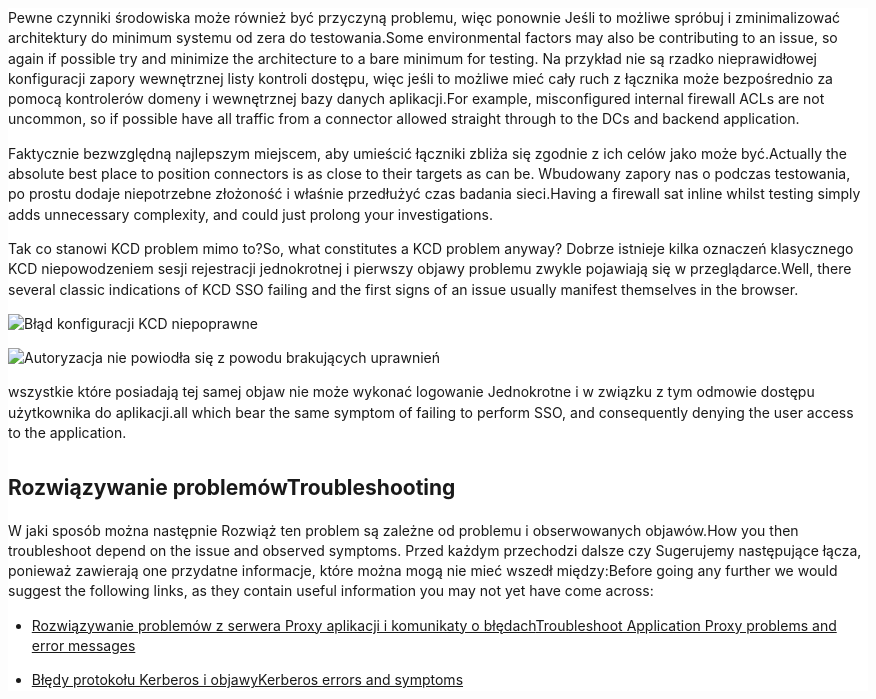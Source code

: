 <span data-ttu-id="ba109-130">Pewne czynniki środowiska może również być przyczyną problemu, więc ponownie Jeśli to możliwe spróbuj i zminimalizować architektury do minimum systemu od zera do testowania.</span><span class="sxs-lookup"><span data-stu-id="ba109-130">Some environmental factors may also be contributing to an issue, so again if possible try and minimize the architecture to a bare minimum for testing.</span></span> <span data-ttu-id="ba109-131">Na przykład nie są rzadko nieprawidłowej konfiguracji zapory wewnętrznej listy kontroli dostępu, więc jeśli to możliwe mieć cały ruch z łącznika może bezpośrednio za pomocą kontrolerów domeny i wewnętrznej bazy danych aplikacji.</span><span class="sxs-lookup"><span data-stu-id="ba109-131">For example, misconfigured internal firewall ACLs are not uncommon, so if possible have all traffic from a connector allowed straight through to the DCs and backend application.</span></span> 

<span data-ttu-id="ba109-132">Faktycznie bezwzględną najlepszym miejscem, aby umieścić łączniki zbliża się zgodnie z ich celów jako może być.</span><span class="sxs-lookup"><span data-stu-id="ba109-132">Actually the absolute best place to position connectors is as close to their targets as can be.</span></span> <span data-ttu-id="ba109-133">Wbudowany zapory nas o podczas testowania, po prostu dodaje niepotrzebne złożoność i właśnie przedłużyć czas badania sieci.</span><span class="sxs-lookup"><span data-stu-id="ba109-133">Having a firewall sat inline whilst testing simply adds unnecessary complexity, and could just prolong your investigations.</span></span>

<span data-ttu-id="ba109-134">Tak co stanowi KCD problem mimo to?</span><span class="sxs-lookup"><span data-stu-id="ba109-134">So, what constitutes a KCD problem anyway?</span></span> <span data-ttu-id="ba109-135">Dobrze istnieje kilka oznaczeń klasycznego KCD niepowodzeniem sesji rejestracji jednokrotnej i pierwszy objawy problemu zwykle pojawiają się w przeglądarce.</span><span class="sxs-lookup"><span data-stu-id="ba109-135">Well, there several classic indications of KCD SSO failing and the first signs of an issue usually manifest themselves in the browser.</span></span>

   ![Błąd konfiguracji KCD niepoprawne](./media/application-proxy-back-end-kerberos-constrained-delegation-how-to/graphic1.png)

   ![Autoryzacja nie powiodła się z powodu brakujących uprawnień](./media/application-proxy-back-end-kerberos-constrained-delegation-how-to/graphic2.png)

<span data-ttu-id="ba109-138">wszystkie które posiadają tej samej objaw nie może wykonać logowanie Jednokrotne i w związku z tym odmowie dostępu użytkownika do aplikacji.</span><span class="sxs-lookup"><span data-stu-id="ba109-138">all which bear the same symptom of failing to perform SSO, and consequently denying the user access to the application.</span></span>

## <a name="troubleshooting"></a><span data-ttu-id="ba109-139">Rozwiązywanie problemów</span><span class="sxs-lookup"><span data-stu-id="ba109-139">Troubleshooting</span></span>

<span data-ttu-id="ba109-140">W jaki sposób można następnie Rozwiąż ten problem są zależne od problemu i obserwowanych objawów.</span><span class="sxs-lookup"><span data-stu-id="ba109-140">How you then troubleshoot depend on the issue and observed symptoms.</span></span> <span data-ttu-id="ba109-141">Przed każdym przechodzi dalsze czy Sugerujemy następujące łącza, ponieważ zawierają one przydatne informacje, które można mogą nie mieć wszedł między:</span><span class="sxs-lookup"><span data-stu-id="ba109-141">Before going any further we would suggest the following links, as they contain useful information you may not yet have come across:</span></span>

-   [<span data-ttu-id="ba109-142">Rozwiązywanie problemów z serwera Proxy aplikacji i komunikaty o błędach</span><span class="sxs-lookup"><span data-stu-id="ba109-142">Troubleshoot Application Proxy problems and error messages</span></span>](https://docs.microsoft.com/azure/active-directory/active-directory-application-proxy-troubleshoot)

-   [<span data-ttu-id="ba109-143">Błędy protokołu Kerberos i objawy</span><span class="sxs-lookup"><span data-stu-id="ba109-143">Kerberos errors and symptoms</span></span>](https://docs.microsoft.com/azure/active-directory/active-directory-application-proxy-troubleshoot#kerberos-errors)
